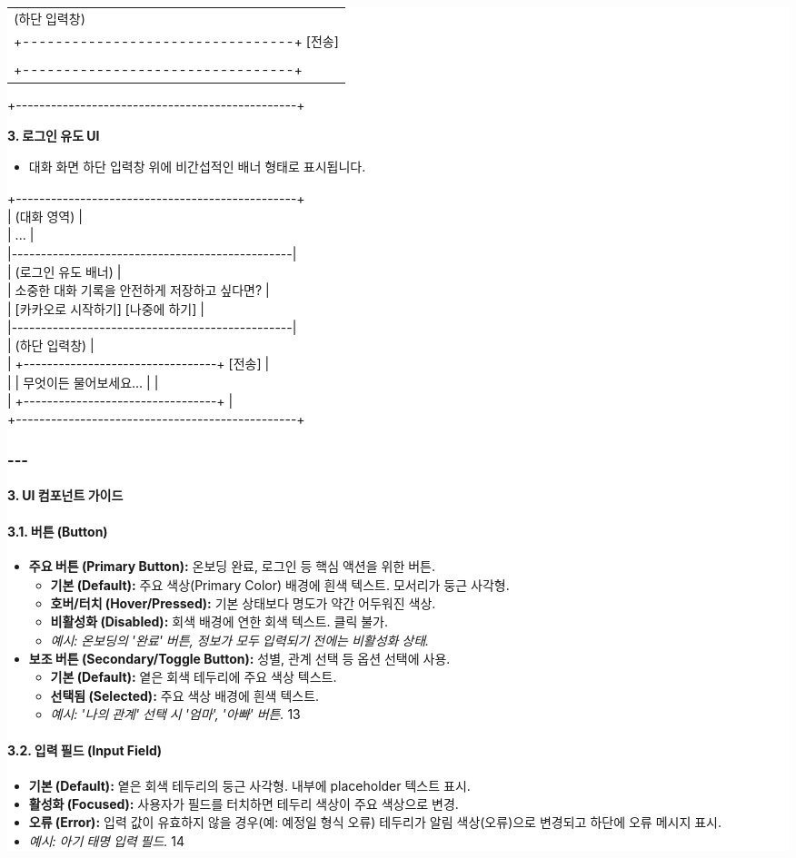 |                                                |  
|------------------------------------------------|  
| (하단 입력창)                                  |  
| \+---------------------------------+ \[전송\]     |  
| | 무엇이든 물어보세요...          |            |  
| \+---------------------------------+            |  
\+------------------------------------------------+

**3\. 로그인 유도 UI**

* 대화 화면 하단 입력창 위에 비간섭적인 배너 형태로 표시됩니다.

\+------------------------------------------------+  
| (대화 영역)                                    |  
| ...                                            |  
|------------------------------------------------|  
| (로그인 유도 배너)                             |  
| 소중한 대화 기록을 안전하게 저장하고 싶다면?  |  
| \[카카오로 시작하기\]  \[나중에 하기\]            |  
|------------------------------------------------|  
| (하단 입력창)                                  |  
| \+---------------------------------+ \[전송\]     |  
| | 무엇이든 물어보세요...          |            |  
| \+---------------------------------+            |  
\+------------------------------------------------+

### ---

**3\. UI 컴포넌트 가이드**

#### **3.1. 버튼 (Button)**

* **주요 버튼 (Primary Button):** 온보딩 완료, 로그인 등 핵심 액션을 위한 버튼.  
  * **기본 (Default):** 주요 색상(Primary Color) 배경에 흰색 텍스트. 모서리가 둥근 사각형.  
  * **호버/터치 (Hover/Pressed):** 기본 상태보다 명도가 약간 어두워진 색상.  
  * **비활성화 (Disabled):** 회색 배경에 연한 회색 텍스트. 클릭 불가.  
  * *예시: 온보딩의 '완료' 버튼, 정보가 모두 입력되기 전에는 비활성화 상태.*  
* **보조 버튼 (Secondary/Toggle Button):** 성별, 관계 선택 등 옵션 선택에 사용.  
  * **기본 (Default):** 옅은 회색 테두리에 주요 색상 텍스트.  
  * **선택됨 (Selected):** 주요 색상 배경에 흰색 텍스트.  
  * *예시: '나의 관계' 선택 시 '엄마', '아빠' 버튼.* 13

#### **3.2. 입력 필드 (Input Field)**

* **기본 (Default):** 옅은 회색 테두리의 둥근 사각형. 내부에 placeholder 텍스트 표시.  
* **활성화 (Focused):** 사용자가 필드를 터치하면 테두리 색상이 주요 색상으로 변경.  
* **오류 (Error):** 입력 값이 유효하지 않을 경우(예: 예정일 형식 오류) 테두리가 알림 색상(오류)으로 변경되고 하단에 오류 메시지 표시.  
* *예시: 아기 태명 입력 필드.* 14
